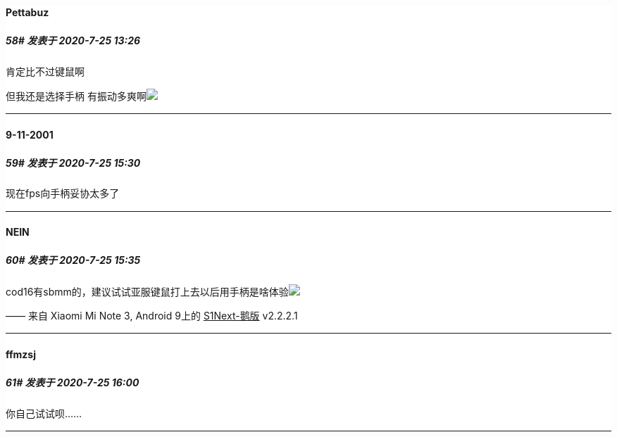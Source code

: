 ####  Pettabuz  
##### 58#       发表于 2020-7-25 13:26




肯定比不过键鼠啊

但我还是选择手柄 有振动多爽啊<img src="https://static.saraba1st.com/image/smiley/face2017/037.png" referrerpolicy="no-referrer">







*****

####  9-11-2001  
##### 59#       发表于 2020-7-25 15:30




现在fps向手柄妥协太多了







*****

####  NEIN  
##### 60#       发表于 2020-7-25 15:35




cod16有sbmm的，建议试试亚服键鼠打上去以后用手柄是啥体验<img src="https://static.saraba1st.com/image/smiley/face2017/035.png" referrerpolicy="no-referrer">

—— 来自 Xiaomi Mi Note 3, Android 9上的 [S1Next-鹅版](https://github.com/ykrank/S1-Next/releases) v2.2.2.1







*****

####  ffmzsj  
##### 61#       发表于 2020-7-25 16:00




你自己试试呗……







*****
